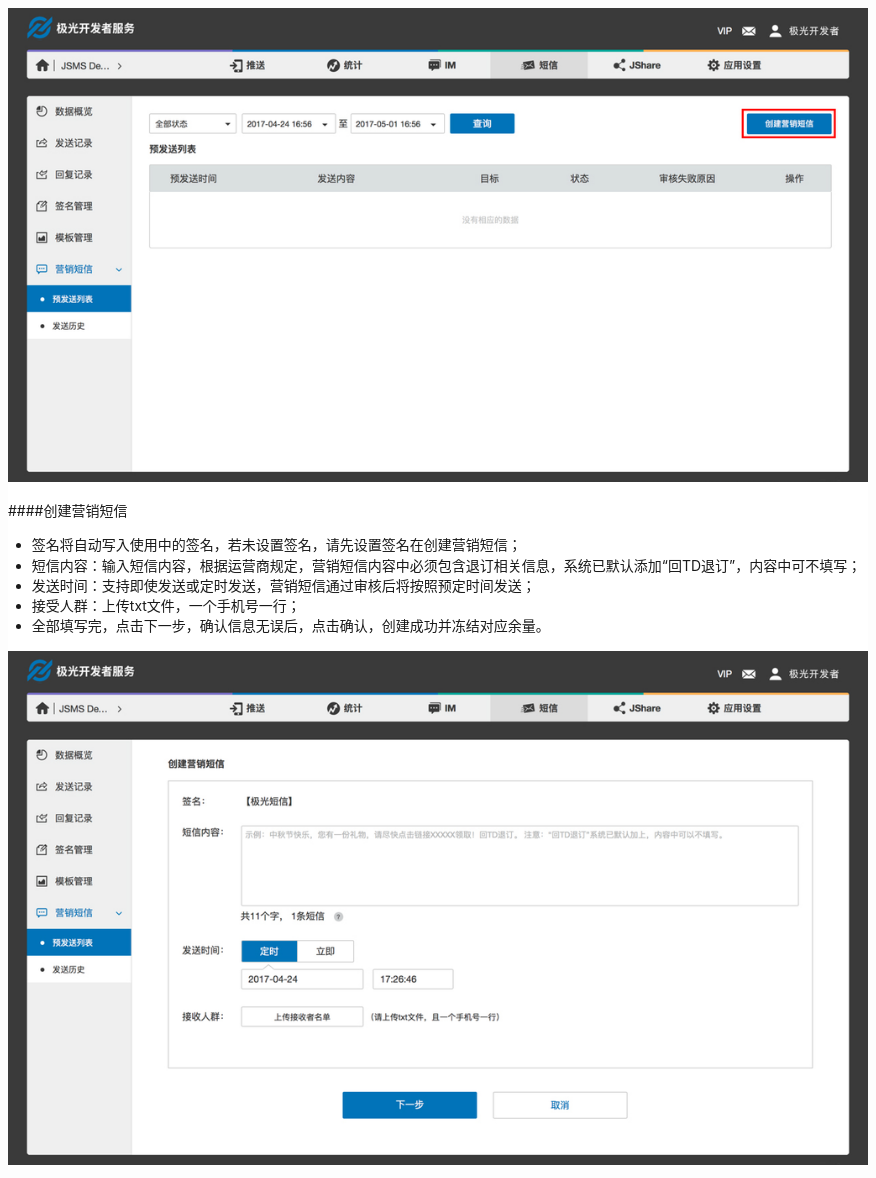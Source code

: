 ![](./consoleguide_image/market_createbutton.jpg)
     
####创建营销短信
 
* 签名将自动写入使用中的签名，若未设置签名，请先设置签名在创建营销短信；
* 短信内容：输入短信内容，根据运营商规定，营销短信内容中必须包含退订相关信息，系统已默认添加“回TD退订”，内容中可不填写；
* 发送时间：支持即使发送或定时发送，营销短信通过审核后将按照预定时间发送；
* 接受人群：上传txt文件，一个手机号一行；
* 全部填写完，点击下一步，确认信息无误后，点击确认，创建成功并冻结对应余量。  

![](./consoleguide_image/market_create.jpg)
